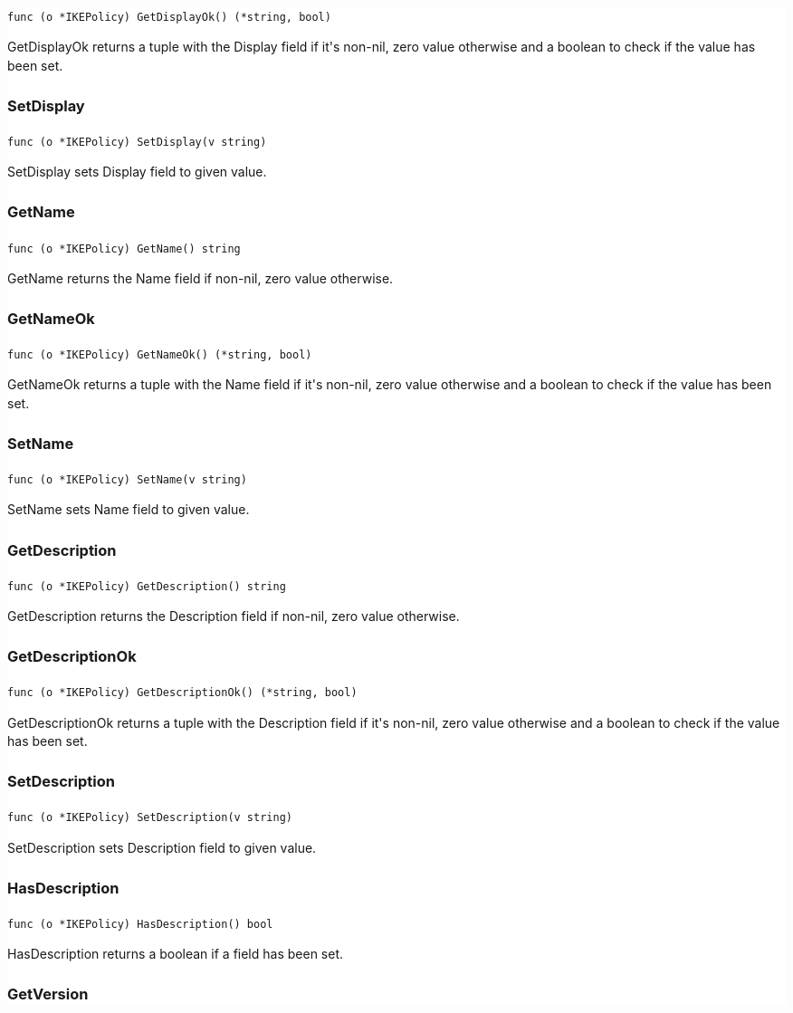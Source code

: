 `func (o *IKEPolicy) GetDisplayOk() (*string, bool)`

GetDisplayOk returns a tuple with the Display field if it's non-nil, zero value otherwise
and a boolean to check if the value has been set.

### SetDisplay

`func (o *IKEPolicy) SetDisplay(v string)`

SetDisplay sets Display field to given value.


### GetName

`func (o *IKEPolicy) GetName() string`

GetName returns the Name field if non-nil, zero value otherwise.

### GetNameOk

`func (o *IKEPolicy) GetNameOk() (*string, bool)`

GetNameOk returns a tuple with the Name field if it's non-nil, zero value otherwise
and a boolean to check if the value has been set.

### SetName

`func (o *IKEPolicy) SetName(v string)`

SetName sets Name field to given value.


### GetDescription

`func (o *IKEPolicy) GetDescription() string`

GetDescription returns the Description field if non-nil, zero value otherwise.

### GetDescriptionOk

`func (o *IKEPolicy) GetDescriptionOk() (*string, bool)`

GetDescriptionOk returns a tuple with the Description field if it's non-nil, zero value otherwise
and a boolean to check if the value has been set.

### SetDescription

`func (o *IKEPolicy) SetDescription(v string)`

SetDescription sets Description field to given value.

### HasDescription

`func (o *IKEPolicy) HasDescription() bool`

HasDescription returns a boolean if a field has been set.

### GetVersion
